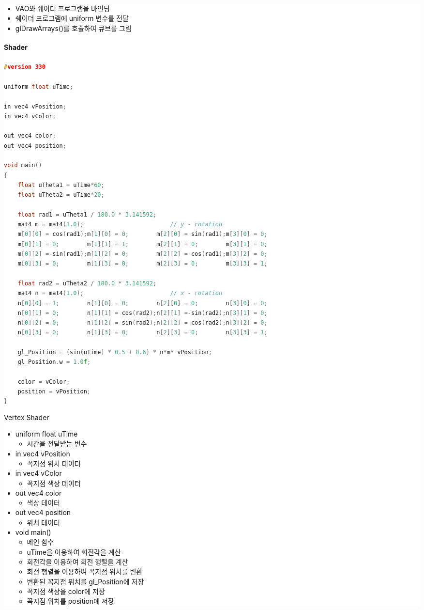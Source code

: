   - VAO와 쉐이더 프로그램을 바인딩
  - 쉐이더 프로그램에 uniform 변수를 전달
  - glDrawArrays()를 호출하여 큐브를 그림

#### Shader

```c
#version 330

uniform float uTime;

in vec4 vPosition;
in vec4 vColor;

out vec4 color;
out vec4 position;

void main()
{
	float uTheta1 = uTime*60;
	float uTheta2 = uTime*20;

	float rad1 = uTheta1 / 180.0 * 3.141592;
	mat4 m = mat4(1.0);							// y - rotation
	m[0][0] = cos(rad1);m[1][0] = 0;		m[2][0] = sin(rad1);m[3][0] = 0;
	m[0][1] = 0;		m[1][1] = 1;		m[2][1] = 0;		m[3][1] = 0;
	m[0][2] =-sin(rad1);m[1][2] = 0;		m[2][2] = cos(rad1);m[3][2] = 0;
	m[0][3] = 0;		m[1][3] = 0;		m[2][3] = 0;		m[3][3] = 1;

	float rad2 = uTheta2 / 180.0 * 3.141592;
	mat4 n = mat4(1.0);							// x - rotation
	n[0][0] = 1;		n[1][0] = 0;		n[2][0] = 0;		n[3][0] = 0;
	n[0][1] = 0;		n[1][1] = cos(rad2);n[2][1] =-sin(rad2);n[3][1] = 0;
	n[0][2] = 0;		n[1][2] = sin(rad2);n[2][2] = cos(rad2);n[3][2] = 0;
	n[0][3] = 0;		n[1][3] = 0;		n[2][3] = 0;		n[3][3] = 1;

	gl_Position = (sin(uTime) * 0.5 + 0.6) * n*m* vPosition;
	gl_Position.w = 1.0f;

	color = vColor;
	position = vPosition;
}
```

Vertex Shader

- uniform float uTime
  - 시간을 전달받는 변수
- in vec4 vPosition
  - 꼭지점 위치 데이터
- in vec4 vColor
  - 꼭지점 색상 데이터
- out vec4 color
  - 색상 데이터
- out vec4 position
  - 위치 데이터
- void main()
  - 메인 함수
  - uTime을 이용하여 회전각을 계산
  - 회전각을 이용하여 회전 행렬을 계산
  - 회전 행렬을 이용하여 꼭지점 위치를 변환
  - 변환된 꼭지점 위치를 gl_Position에 저장
  - 꼭지점 색상을 color에 저장
  - 꼭지점 위치를 position에 저장
```

```